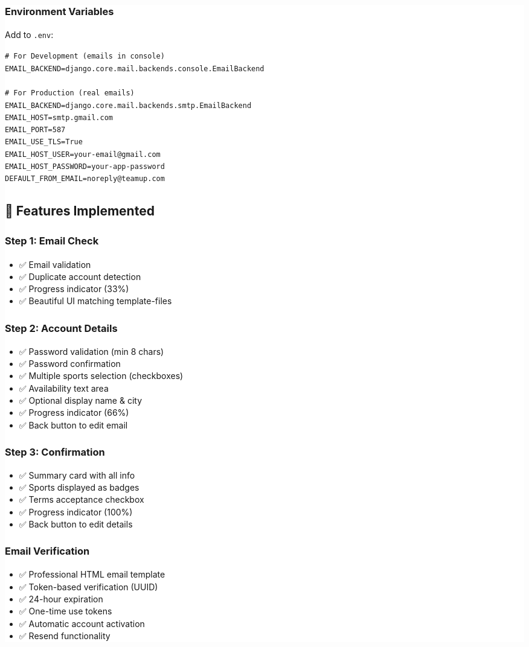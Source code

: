 ### **Environment Variables**

Add to `.env`:

```env
# For Development (emails in console)
EMAIL_BACKEND=django.core.mail.backends.console.EmailBackend

# For Production (real emails)
EMAIL_BACKEND=django.core.mail.backends.smtp.EmailBackend
EMAIL_HOST=smtp.gmail.com
EMAIL_PORT=587
EMAIL_USE_TLS=True
EMAIL_HOST_USER=your-email@gmail.com
EMAIL_HOST_PASSWORD=your-app-password
DEFAULT_FROM_EMAIL=noreply@teamup.com
```

## 🎨 Features Implemented

### **Step 1: Email Check**

- ✅ Email validation
- ✅ Duplicate account detection
- ✅ Progress indicator (33%)
- ✅ Beautiful UI matching template-files

### **Step 2: Account Details**

- ✅ Password validation (min 8 chars)
- ✅ Password confirmation
- ✅ Multiple sports selection (checkboxes)
- ✅ Availability text area
- ✅ Optional display name & city
- ✅ Progress indicator (66%)
- ✅ Back button to edit email

### **Step 3: Confirmation**

- ✅ Summary card with all info
- ✅ Sports displayed as badges
- ✅ Terms acceptance checkbox
- ✅ Progress indicator (100%)
- ✅ Back button to edit details

### **Email Verification**

- ✅ Professional HTML email template
- ✅ Token-based verification (UUID)
- ✅ 24-hour expiration
- ✅ One-time use tokens
- ✅ Automatic account activation
- ✅ Resend functionality
